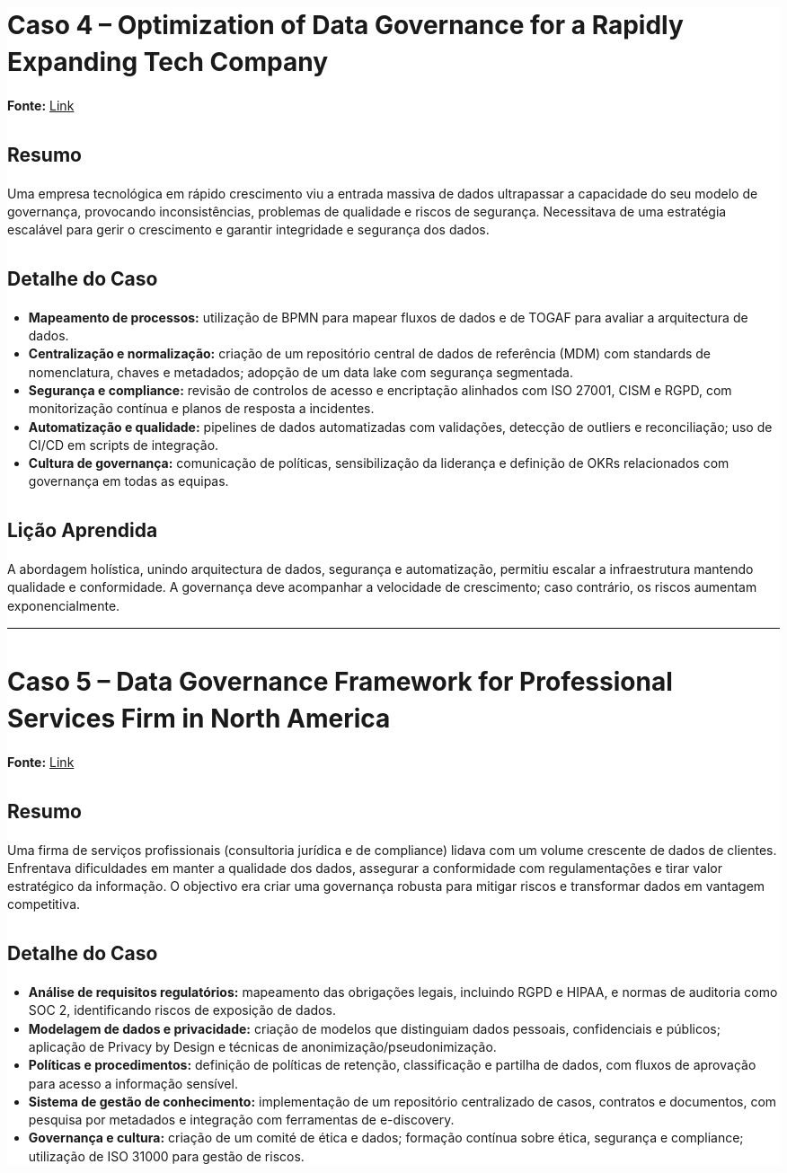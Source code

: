 
# Caso 4 – Optimization of Data Governance for a Rapidly Expanding Tech Company

**Fonte:** [Link](https://flevy.com/topic/data-governance/case-optimization-data-governance-rapidly-expanding-tech-company)

## Resumo
Uma empresa tecnológica em rápido crescimento viu a entrada massiva de dados ultrapassar a capacidade do seu modelo de governança, provocando inconsistências, problemas de qualidade e riscos de segurança. Necessitava de uma estratégia escalável para gerir o crescimento e garantir integridade e segurança dos dados.

## Detalhe do Caso
- **Mapeamento de processos:** utilização de BPMN para mapear fluxos de dados e de TOGAF para avaliar a arquitectura de dados.  
- **Centralização e normalização:** criação de um repositório central de dados de referência (MDM) com standards de nomenclatura, chaves e metadados; adopção de um data lake com segurança segmentada.  
- **Segurança e compliance:** revisão de controlos de acesso e encriptação alinhados com ISO 27001, CISM e RGPD, com monitorização contínua e planos de resposta a incidentes.  
- **Automatização e qualidade:** pipelines de dados automatizadas com validações, detecção de outliers e reconciliação; uso de CI/CD em scripts de integração.  
- **Cultura de governança:** comunicação de políticas, sensibilização da liderança e definição de OKRs relacionados com governança em todas as equipas.  

## Lição Aprendida
A abordagem holística, unindo arquitectura de dados, segurança e automatização, permitiu escalar a infraestrutura mantendo qualidade e conformidade. A governança deve acompanhar a velocidade de crescimento; caso contrário, os riscos aumentam exponencialmente.

---

# Caso 5 – Data Governance Framework for Professional Services Firm in North America

**Fonte:** [Link](https://flevy.com/topic/data-governance/case-data-governance-framework-professional-services-firm-north-america)

## Resumo
Uma firma de serviços profissionais (consultoria jurídica e de compliance) lidava com um volume crescente de dados de clientes. Enfrentava dificuldades em manter a qualidade dos dados, assegurar a conformidade com regulamentações e tirar valor estratégico da informação. O objectivo era criar uma governança robusta para mitigar riscos e transformar dados em vantagem competitiva.

## Detalhe do Caso
- **Análise de requisitos regulatórios:** mapeamento das obrigações legais, incluindo RGPD e HIPAA, e normas de auditoria como SOC 2, identificando riscos de exposição de dados.  
- **Modelagem de dados e privacidade:** criação de modelos que distinguiam dados pessoais, confidenciais e públicos; aplicação de Privacy by Design e técnicas de anonimização/pseudonimização.  
- **Políticas e procedimentos:** definição de políticas de retenção, classificação e partilha de dados, com fluxos de aprovação para acesso a informação sensível.  
- **Sistema de gestão de conhecimento:** implementação de um repositório centralizado de casos, contratos e documentos, com pesquisa por metadados e integração com ferramentas de e-discovery.  
- **Governança e cultura:** criação de um comité de ética e dados; formação contínua sobre ética, segurança e compliance; utilização de ISO 31000 para gestão de riscos.  

